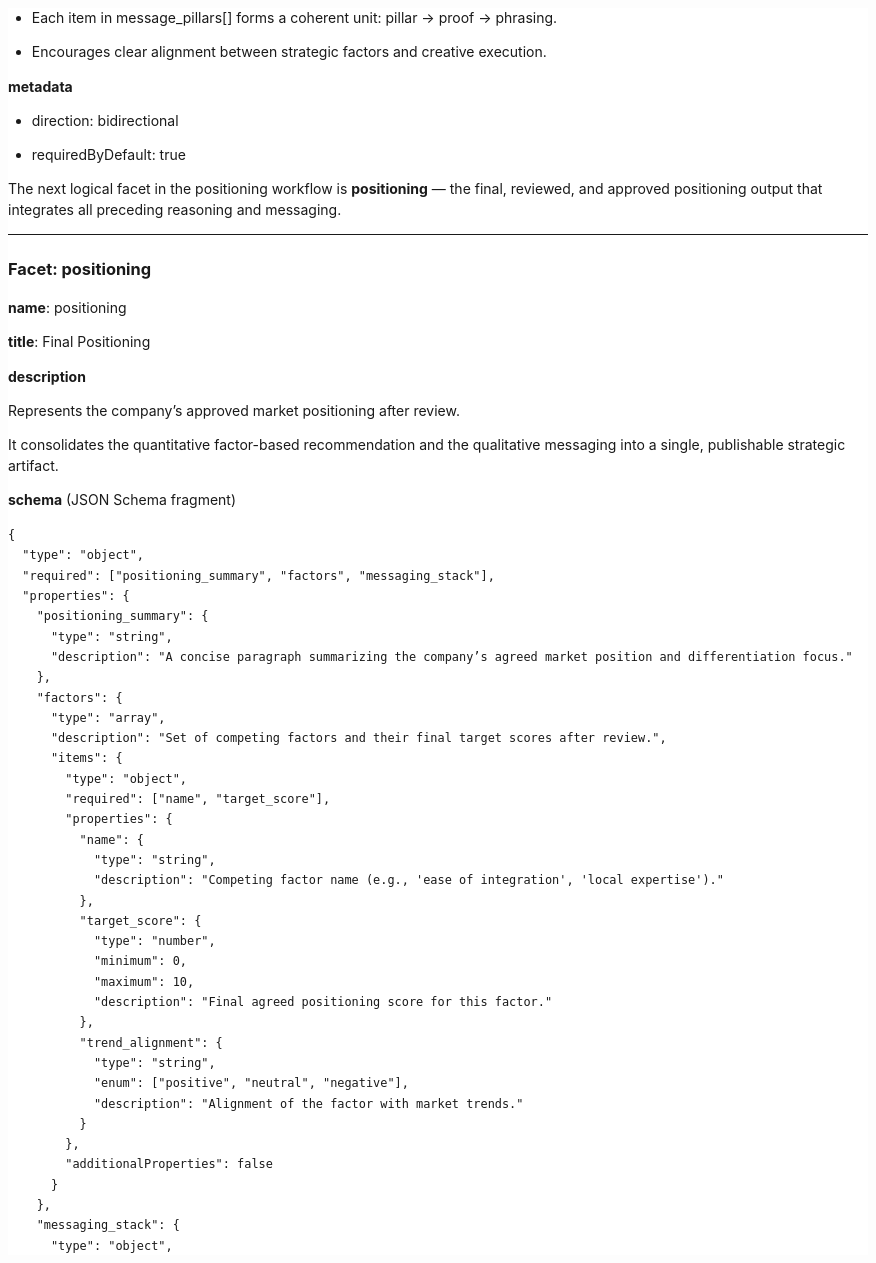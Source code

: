 * Each item in message\_pillars\[\] forms a coherent unit: pillar → proof → phrasing.

* Encourages clear alignment between strategic factors and creative execution.

**metadata**

* direction: bidirectional

* requiredByDefault: true

The next logical facet in the positioning workflow is **positioning** — the final, reviewed, and approved positioning output that integrates all preceding reasoning and messaging.

---

### Facet: positioning

**name**: positioning

**title**: Final Positioning

**description**

Represents the company’s approved market positioning after review.

It consolidates the quantitative factor-based recommendation and the qualitative messaging into a single, publishable strategic artifact.

**schema** (JSON Schema fragment)

```
{
  "type": "object",
  "required": ["positioning_summary", "factors", "messaging_stack"],
  "properties": {
    "positioning_summary": {
      "type": "string",
      "description": "A concise paragraph summarizing the company’s agreed market position and differentiation focus."
    },
    "factors": {
      "type": "array",
      "description": "Set of competing factors and their final target scores after review.",
      "items": {
        "type": "object",
        "required": ["name", "target_score"],
        "properties": {
          "name": {
            "type": "string",
            "description": "Competing factor name (e.g., 'ease of integration', 'local expertise')."
          },
          "target_score": {
            "type": "number",
            "minimum": 0,
            "maximum": 10,
            "description": "Final agreed positioning score for this factor."
          },
          "trend_alignment": {
            "type": "string",
            "enum": ["positive", "neutral", "negative"],
            "description": "Alignment of the factor with market trends."
          }
        },
        "additionalProperties": false
      }
    },
    "messaging_stack": {
      "type": "object",
```